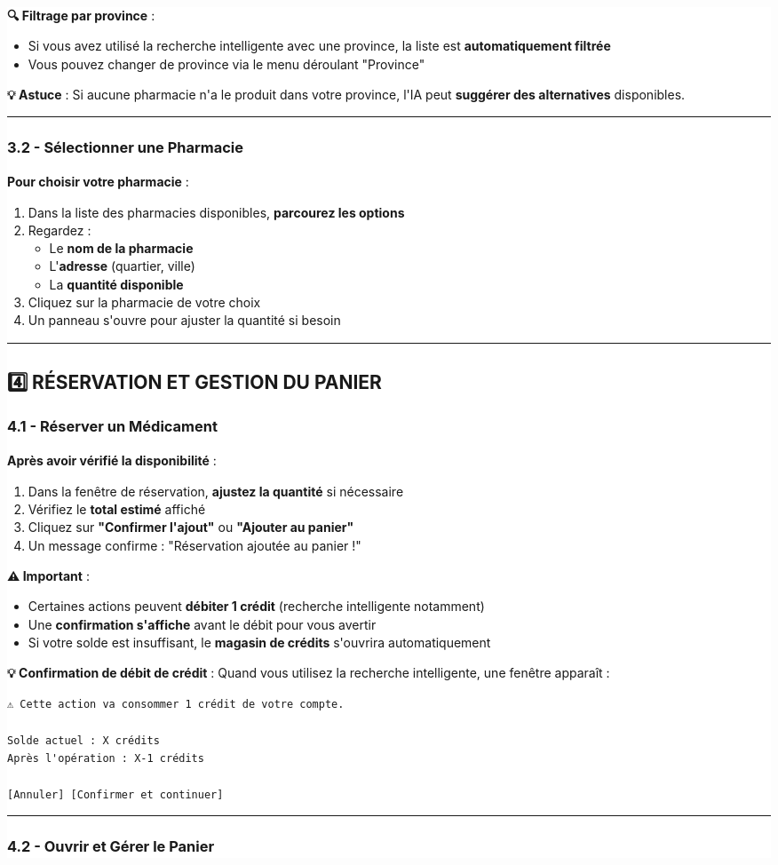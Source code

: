 **🔍 Filtrage par province** :
- Si vous avez utilisé la recherche intelligente avec une province, la liste est **automatiquement filtrée**
- Vous pouvez changer de province via le menu déroulant "Province"

**💡 Astuce** : Si aucune pharmacie n'a le produit dans votre province, l'IA peut **suggérer des alternatives** disponibles.

---

### 3.2 - Sélectionner une Pharmacie

**Pour choisir votre pharmacie** :

1. Dans la liste des pharmacies disponibles, **parcourez les options**
2. Regardez :
   - Le **nom de la pharmacie**
   - L'**adresse** (quartier, ville)
   - La **quantité disponible**
3. Cliquez sur la pharmacie de votre choix
4. Un panneau s'ouvre pour ajuster la quantité si besoin

---

<a name="section-4"></a>
## 4️⃣ RÉSERVATION ET GESTION DU PANIER

### 4.1 - Réserver un Médicament

**Après avoir vérifié la disponibilité** :

1. Dans la fenêtre de réservation, **ajustez la quantité** si nécessaire
2. Vérifiez le **total estimé** affiché
3. Cliquez sur **"Confirmer l'ajout"** ou **"Ajouter au panier"**
4. Un message confirme : "Réservation ajoutée au panier !"

**⚠️ Important** :
- Certaines actions peuvent **débiter 1 crédit** (recherche intelligente notamment)
- Une **confirmation s'affiche** avant le débit pour vous avertir
- Si votre solde est insuffisant, le **magasin de crédits** s'ouvrira automatiquement

**💡 Confirmation de débit de crédit** :
Quand vous utilisez la recherche intelligente, une fenêtre apparaît :
```
⚠️ Cette action va consommer 1 crédit de votre compte.

Solde actuel : X crédits
Après l'opération : X-1 crédits

[Annuler] [Confirmer et continuer]
```

---

### 4.2 - Ouvrir et Gérer le Panier
